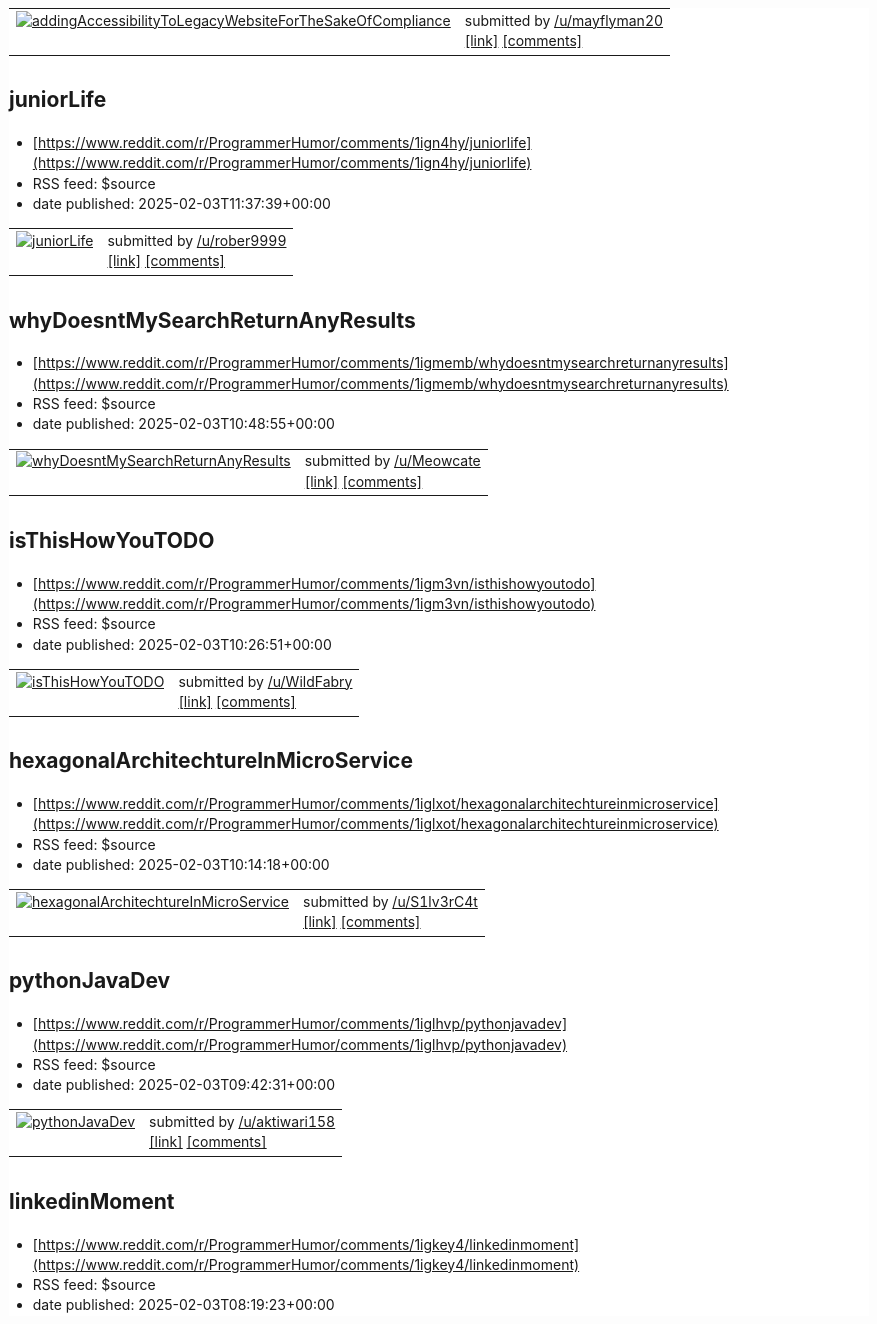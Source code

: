 <table> <tr><td> <a href="https://www.reddit.com/r/ProgrammerHumor/comments/1ignxu5/addingaccessibilitytolegacywebsiteforthesakeofcomp/"> <img src="https://preview.redd.it/x4rqlbuo3xge1.jpeg?width=640&amp;crop=smart&amp;auto=webp&amp;s=766aa1326b225531c4c158172c94ea1b4ee2b85a" alt="addingAccessibilityToLegacyWebsiteForTheSakeOfCompliance" title="addingAccessibilityToLegacyWebsiteForTheSakeOfCompliance" /> </a> </td><td> &#32; submitted by &#32; <a href="https://www.reddit.com/user/mayflyman20"> /u/mayflyman20 </a> <br/> <span><a href="https://i.redd.it/x4rqlbuo3xge1.jpeg">[link]</a></span> &#32; <span><a href="https://www.reddit.com/r/ProgrammerHumor/comments/1ignxu5/addingaccessibilitytolegacywebsiteforthesakeofcomp/">[comments]</a></span> </td></tr></table>

## juniorLife
 - [https://www.reddit.com/r/ProgrammerHumor/comments/1ign4hy/juniorlife](https://www.reddit.com/r/ProgrammerHumor/comments/1ign4hy/juniorlife)
 - RSS feed: $source
 - date published: 2025-02-03T11:37:39+00:00

<table> <tr><td> <a href="https://www.reddit.com/r/ProgrammerHumor/comments/1ign4hy/juniorlife/"> <img src="https://preview.redd.it/4af1pszruwge1.gif?width=320&amp;crop=smart&amp;s=6cbce497035ebb7fe1457bf420f0ca3e8bd1340e" alt="juniorLife" title="juniorLife" /> </a> </td><td> &#32; submitted by &#32; <a href="https://www.reddit.com/user/rober9999"> /u/rober9999 </a> <br/> <span><a href="https://i.redd.it/4af1pszruwge1.gif">[link]</a></span> &#32; <span><a href="https://www.reddit.com/r/ProgrammerHumor/comments/1ign4hy/juniorlife/">[comments]</a></span> </td></tr></table>

## whyDoesntMySearchReturnAnyResults
 - [https://www.reddit.com/r/ProgrammerHumor/comments/1igmemb/whydoesntmysearchreturnanyresults](https://www.reddit.com/r/ProgrammerHumor/comments/1igmemb/whydoesntmysearchreturnanyresults)
 - RSS feed: $source
 - date published: 2025-02-03T10:48:55+00:00

<table> <tr><td> <a href="https://www.reddit.com/r/ProgrammerHumor/comments/1igmemb/whydoesntmysearchreturnanyresults/"> <img src="https://preview.redd.it/ljuo1ryplwge1.jpeg?width=320&amp;crop=smart&amp;auto=webp&amp;s=6f4230d45e83a533144db1b2cf681e16ac21c4c2" alt="whyDoesntMySearchReturnAnyResults" title="whyDoesntMySearchReturnAnyResults" /> </a> </td><td> &#32; submitted by &#32; <a href="https://www.reddit.com/user/Meowcate"> /u/Meowcate </a> <br/> <span><a href="https://i.redd.it/ljuo1ryplwge1.jpeg">[link]</a></span> &#32; <span><a href="https://www.reddit.com/r/ProgrammerHumor/comments/1igmemb/whydoesntmysearchreturnanyresults/">[comments]</a></span> </td></tr></table>

## isThisHowYouTODO
 - [https://www.reddit.com/r/ProgrammerHumor/comments/1igm3vn/isthishowyoutodo](https://www.reddit.com/r/ProgrammerHumor/comments/1igm3vn/isthishowyoutodo)
 - RSS feed: $source
 - date published: 2025-02-03T10:26:51+00:00

<table> <tr><td> <a href="https://www.reddit.com/r/ProgrammerHumor/comments/1igm3vn/isthishowyoutodo/"> <img src="https://preview.redd.it/3raxkn77iwge1.png?width=640&amp;crop=smart&amp;auto=webp&amp;s=33eb516eb1519f0a80053d593e5771ef2863472c" alt="isThisHowYouTODO" title="isThisHowYouTODO" /> </a> </td><td> &#32; submitted by &#32; <a href="https://www.reddit.com/user/WildFabry"> /u/WildFabry </a> <br/> <span><a href="https://i.redd.it/3raxkn77iwge1.png">[link]</a></span> &#32; <span><a href="https://www.reddit.com/r/ProgrammerHumor/comments/1igm3vn/isthishowyoutodo/">[comments]</a></span> </td></tr></table>

## hexagonalArchitechtureInMicroService
 - [https://www.reddit.com/r/ProgrammerHumor/comments/1iglxot/hexagonalarchitechtureinmicroservice](https://www.reddit.com/r/ProgrammerHumor/comments/1iglxot/hexagonalarchitechtureinmicroservice)
 - RSS feed: $source
 - date published: 2025-02-03T10:14:18+00:00

<table> <tr><td> <a href="https://www.reddit.com/r/ProgrammerHumor/comments/1iglxot/hexagonalarchitechtureinmicroservice/"> <img src="https://preview.redd.it/18s1qk7ufwge1.jpeg?width=640&amp;crop=smart&amp;auto=webp&amp;s=c08e4f92d664e0e4f4f0c2923bb358ac8ab38282" alt="hexagonalArchitechtureInMicroService" title="hexagonalArchitechtureInMicroService" /> </a> </td><td> &#32; submitted by &#32; <a href="https://www.reddit.com/user/S1lv3rC4t"> /u/S1lv3rC4t </a> <br/> <span><a href="https://i.redd.it/18s1qk7ufwge1.jpeg">[link]</a></span> &#32; <span><a href="https://www.reddit.com/r/ProgrammerHumor/comments/1iglxot/hexagonalarchitechtureinmicroservice/">[comments]</a></span> </td></tr></table>

## pythonJavaDev
 - [https://www.reddit.com/r/ProgrammerHumor/comments/1iglhvp/pythonjavadev](https://www.reddit.com/r/ProgrammerHumor/comments/1iglhvp/pythonjavadev)
 - RSS feed: $source
 - date published: 2025-02-03T09:42:31+00:00

<table> <tr><td> <a href="https://www.reddit.com/r/ProgrammerHumor/comments/1iglhvp/pythonjavadev/"> <img src="https://preview.redd.it/47qjgzfbawge1.jpeg?width=640&amp;crop=smart&amp;auto=webp&amp;s=ee8740e667ae064b670eeeb0b1cfc468cbfbc162" alt="pythonJavaDev" title="pythonJavaDev" /> </a> </td><td> &#32; submitted by &#32; <a href="https://www.reddit.com/user/aktiwari158"> /u/aktiwari158 </a> <br/> <span><a href="https://i.redd.it/47qjgzfbawge1.jpeg">[link]</a></span> &#32; <span><a href="https://www.reddit.com/r/ProgrammerHumor/comments/1iglhvp/pythonjavadev/">[comments]</a></span> </td></tr></table>

## linkedinMoment
 - [https://www.reddit.com/r/ProgrammerHumor/comments/1igkey4/linkedinmoment](https://www.reddit.com/r/ProgrammerHumor/comments/1igkey4/linkedinmoment)
 - RSS feed: $source
 - date published: 2025-02-03T08:19:23+00:00
